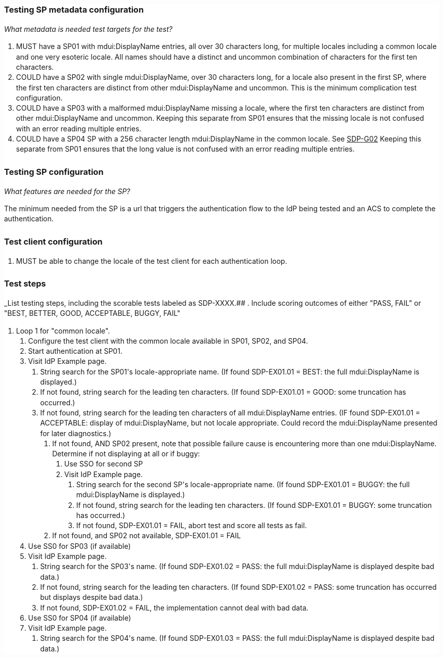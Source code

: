 ### Testing SP metadata configuration

_What metadata is needed test targets for the test?_ 

1. MUST have a SP01 with mdui:DisplayName entries, all over 30 characters long, for multiple locales including a common locale and one very esoteric locale. All names should have a distinct and  uncommon combination of characters for the first ten characters.
2. COULD have a SP02 with single mdui:DisplayName, over 30 characters long, for a locale also present in the first SP, where the first ten characters are distinct from other mdui:DisplayName and uncommon. This is the minimum complication test configuration. 
3. COULD have a SP03 with a malformed mdui:DisplayName missing a locale, where the first ten characters are distinct from other mdui:DisplayName and uncommon. Keeping this separate from SP01 ensures that the missing locale is not confused with an error reading multiple entries.
4. COULD have a SP04 SP with a 256 character length mdui:DisplayName in the common locale. See [SDP-G02](https://kantarainitiative.github.io/SAMLprofiles/saml2int.html#_general)  Keeping this separate from SP01 ensures that the long value is not confused with an error reading multiple entries.

### Testing SP configuration

_What features are needed for the SP?_ 

The minimum needed from the SP is a url that triggers the authentication flow to the IdP being tested and an ACS to complete the authentication.

### Test client configuration

1. MUST be able to change the locale of the test client for each authentication loop.

### Test steps 

_List testing steps, including the scorable tests labeled as SDP-XXXX.## . Include  scoring outcomes of either "PASS, FAIL" or "BEST, BETTER, GOOD, ACCEPTABLE, BUGGY, FAIL"

1. Loop 1 for "common locale". 
   1. Configure the test client with the common locale available in SP01, SP02, and SP04.
   2. Start authentication at SP01.
   3. Visit IdP Example page. 
      1. String search for the SP01's locale-appropriate name. (If found SDP-EX01.01 = BEST: the full mdui:DisplayName is displayed.)
      2. If not found, string search for the leading ten characters. (If found SDP-EX01.01 = GOOD: some truncation has occurred.) 
      3. If not found, string search for the leading ten characters of all mdui:DisplayName entries. (IF found SDP-EX01.01 = ACCEPTABLE: display of mdui:DisplayName, but not locale appropriate. Could record the mdui:DisplayName presented for later diagnostics.)
         1. If not found, AND SP02 present, note that possible failure cause is encountering more than one mdui:DisplayName. Determine if not displaying at all or if buggy:
            1. Use SSO for second SP
            2. Visit IdP Example page.
               1. String search for the second SP's locale-appropriate name. (If found SDP-EX01.01 = BUGGY: the full mdui:DisplayName is displayed.)
               2. If not found, string search for the leading ten characters. (If found SDP-EX01.01 = BUGGY: some truncation has occurred.) 
               3. If not found, SDP-EX01.01 = FAIL, abort test and score all tests as fail.
         2. If not found, and SP02 not available, SDP-EX01.01 = FAIL
   4. Use SS0 for SP03 (if available)
   5. Visit IdP Example page. 
      1. String search for the SP03's name. (If found SDP-EX01.02 = PASS: the full mdui:DisplayName is displayed despite bad data.)
      2. If not found, string search for the leading ten characters. (If found SDP-EX01.02 = PASS: some truncation has occurred but displays despite bad data.)
      3. If not found,  SDP-EX01.02 = FAIL, the implementation cannot deal with bad data.
   6. Use SS0 for SP04 (if available)
   5. Visit IdP Example page. 
      1. String search for the SP04's name. (If found SDP-EX01.03 = PASS: the full mdui:DisplayName is displayed despite bad data.)
